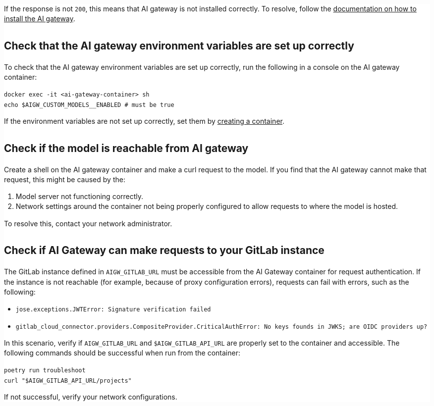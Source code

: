 If the response is not `200`, this means that AI gateway is not installed correctly. To resolve, follow the [documentation on how to install the AI gateway](../../install/install_ai_gateway.md).

## Check that the AI gateway environment variables are set up correctly

To check that the AI gateway environment variables are set up correctly, run the
following in a console on the AI gateway container:

```shell
docker exec -it <ai-gateway-container> sh
echo $AIGW_CUSTOM_MODELS__ENABLED # must be true
```

If the environment variables are not set up correctly, set them by
[creating a container](../../install/install_ai_gateway.md#find-the-ai-gateway-image).

## Check if the model is reachable from AI gateway

Create a shell on the AI gateway container and make a curl request to the model.
If you find that the AI gateway cannot make that request, this might be caused by the:

1. Model server not functioning correctly.
1. Network settings around the container not being properly configured to allow
   requests to where the model is hosted.

To resolve this, contact your network administrator.

## Check if AI Gateway can make requests to your GitLab instance

The GitLab instance defined in `AIGW_GITLAB_URL` must be accessible from the AI Gateway container for request authentication.
If the instance is not reachable (for example, because of proxy configuration errors), requests can fail with errors, such as the following:

- ```shell
  jose.exceptions.JWTError: Signature verification failed
  ```

- ```shell
  gitlab_cloud_connector.providers.CompositeProvider.CriticalAuthError: No keys founds in JWKS; are OIDC providers up?
  ```

In this scenario, verify if  `AIGW_GITLAB_URL` and `$AIGW_GITLAB_API_URL` are properly set to the container and accessible.
The following commands should be successful when run from the container:

```shell
poetry run troubleshoot
curl "$AIGW_GITLAB_API_URL/projects"
```

If not successful, verify your network configurations.
